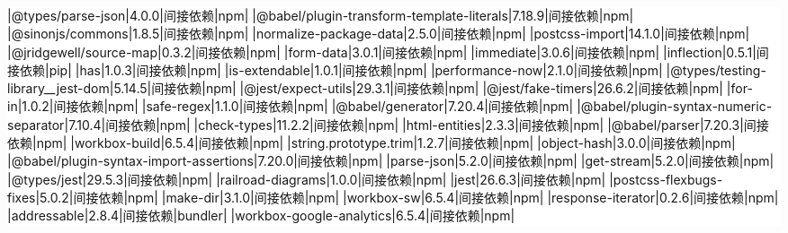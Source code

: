 |@types/parse-json|4.0.0|间接依赖|npm|
|@babel/plugin-transform-template-literals|7.18.9|间接依赖|npm|
|@sinonjs/commons|1.8.5|间接依赖|npm|
|normalize-package-data|2.5.0|间接依赖|npm|
|postcss-import|14.1.0|间接依赖|npm|
|@jridgewell/source-map|0.3.2|间接依赖|npm|
|form-data|3.0.1|间接依赖|npm|
|immediate|3.0.6|间接依赖|npm|
|inflection|0.5.1|间接依赖|pip|
|has|1.0.3|间接依赖|npm|
|is-extendable|1.0.1|间接依赖|npm|
|performance-now|2.1.0|间接依赖|npm|
|@types/testing-library__jest-dom|5.14.5|间接依赖|npm|
|@jest/expect-utils|29.3.1|间接依赖|npm|
|@jest/fake-timers|26.6.2|间接依赖|npm|
|for-in|1.0.2|间接依赖|npm|
|safe-regex|1.1.0|间接依赖|npm|
|@babel/generator|7.20.4|间接依赖|npm|
|@babel/plugin-syntax-numeric-separator|7.10.4|间接依赖|npm|
|check-types|11.2.2|间接依赖|npm|
|html-entities|2.3.3|间接依赖|npm|
|@babel/parser|7.20.3|间接依赖|npm|
|workbox-build|6.5.4|间接依赖|npm|
|string.prototype.trim|1.2.7|间接依赖|npm|
|object-hash|3.0.0|间接依赖|npm|
|@babel/plugin-syntax-import-assertions|7.20.0|间接依赖|npm|
|parse-json|5.2.0|间接依赖|npm|
|get-stream|5.2.0|间接依赖|npm|
|@types/jest|29.5.3|间接依赖|npm|
|railroad-diagrams|1.0.0|间接依赖|npm|
|jest|26.6.3|间接依赖|npm|
|postcss-flexbugs-fixes|5.0.2|间接依赖|npm|
|make-dir|3.1.0|间接依赖|npm|
|workbox-sw|6.5.4|间接依赖|npm|
|response-iterator|0.2.6|间接依赖|npm|
|addressable|2.8.4|间接依赖|bundler|
|workbox-google-analytics|6.5.4|间接依赖|npm|